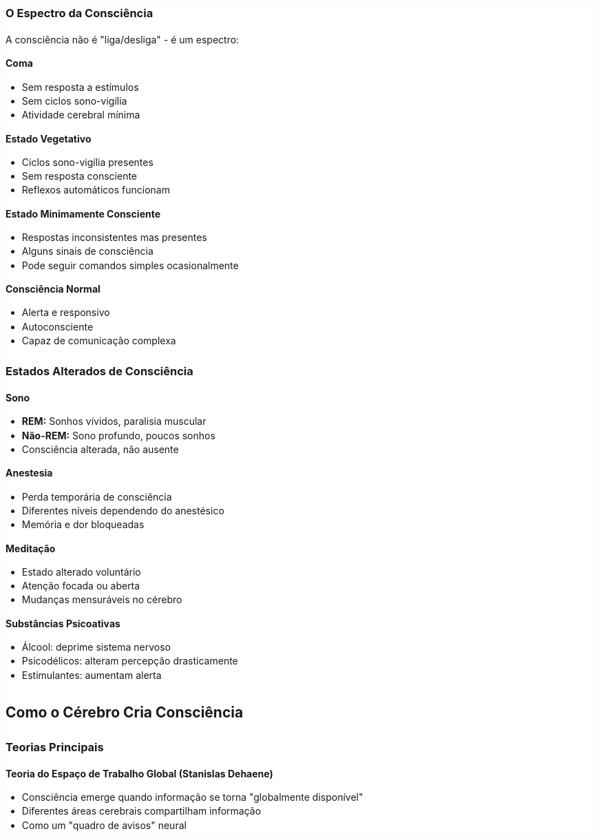 ### O Espectro da Consciência

A consciência não é "liga/desliga" - é um espectro:

**Coma**
- Sem resposta a estímulos
- Sem ciclos sono-vigília
- Atividade cerebral mínima

**Estado Vegetativo**
- Ciclos sono-vigília presentes
- Sem resposta consciente
- Reflexos automáticos funcionam

**Estado Minimamente Consciente**
- Respostas inconsistentes mas presentes
- Alguns sinais de consciência
- Pode seguir comandos simples ocasionalmente

**Consciência Normal**
- Alerta e responsivo
- Autoconsciente
- Capaz de comunicação complexa

### Estados Alterados de Consciência

**Sono**
- **REM:** Sonhos vívidos, paralisia muscular
- **Não-REM:** Sono profundo, poucos sonhos
- Consciência alterada, não ausente

**Anestesia**
- Perda temporária de consciência
- Diferentes níveis dependendo do anestésico
- Memória e dor bloqueadas

**Meditação**
- Estado alterado voluntário
- Atenção focada ou aberta
- Mudanças mensuráveis no cérebro

**Substâncias Psicoativas**
- Álcool: deprime sistema nervoso
- Psicodélicos: alteram percepção drasticamente
- Estimulantes: aumentam alerta

## Como o Cérebro Cria Consciência

### Teorias Principais

**Teoria do Espaço de Trabalho Global (Stanislas Dehaene)**
- Consciência emerge quando informação se torna "globalmente disponível"
- Diferentes áreas cerebrais compartilham informação
- Como um "quadro de avisos" neural
